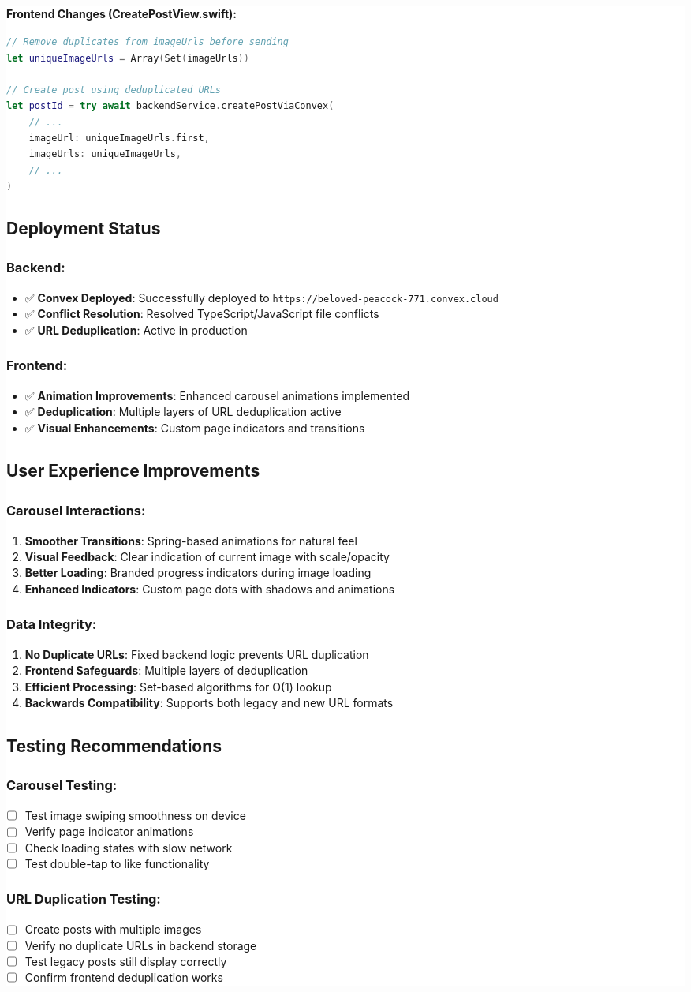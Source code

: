**Frontend Changes (CreatePostView.swift):**
```swift
// Remove duplicates from imageUrls before sending
let uniqueImageUrls = Array(Set(imageUrls))

// Create post using deduplicated URLs
let postId = try await backendService.createPostViaConvex(
    // ...
    imageUrl: uniqueImageUrls.first,
    imageUrls: uniqueImageUrls,
    // ...
)
```

## Deployment Status

### Backend:
- ✅ **Convex Deployed**: Successfully deployed to `https://beloved-peacock-771.convex.cloud`
- ✅ **Conflict Resolution**: Resolved TypeScript/JavaScript file conflicts
- ✅ **URL Deduplication**: Active in production

### Frontend:
- ✅ **Animation Improvements**: Enhanced carousel animations implemented
- ✅ **Deduplication**: Multiple layers of URL deduplication active
- ✅ **Visual Enhancements**: Custom page indicators and transitions

## User Experience Improvements

### Carousel Interactions:
1. **Smoother Transitions**: Spring-based animations for natural feel
2. **Visual Feedback**: Clear indication of current image with scale/opacity
3. **Better Loading**: Branded progress indicators during image loading
4. **Enhanced Indicators**: Custom page dots with shadows and animations

### Data Integrity:
1. **No Duplicate URLs**: Fixed backend logic prevents URL duplication
2. **Frontend Safeguards**: Multiple layers of deduplication
3. **Efficient Processing**: Set-based algorithms for O(1) lookup
4. **Backwards Compatibility**: Supports both legacy and new URL formats

## Testing Recommendations

### Carousel Testing:
- [ ] Test image swiping smoothness on device
- [ ] Verify page indicator animations
- [ ] Check loading states with slow network
- [ ] Test double-tap to like functionality

### URL Duplication Testing:
- [ ] Create posts with multiple images
- [ ] Verify no duplicate URLs in backend storage
- [ ] Test legacy posts still display correctly
- [ ] Confirm frontend deduplication works
